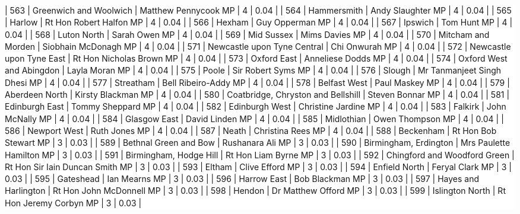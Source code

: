 | 563 | Greenwich and Woolwich | Matthew Pennycook MP | 4 | 0.04 |
| 564 | Hammersmith | Andy Slaughter MP | 4 | 0.04 |
| 565 | Harlow | Rt Hon Robert Halfon MP | 4 | 0.04 |
| 566 | Hexham | Guy Opperman MP | 4 | 0.04 |
| 567 | Ipswich | Tom Hunt MP | 4 | 0.04 |
| 568 | Luton North | Sarah Owen MP | 4 | 0.04 |
| 569 | Mid Sussex | Mims Davies MP | 4 | 0.04 |
| 570 | Mitcham and Morden | Siobhain McDonagh MP | 4 | 0.04 |
| 571 | Newcastle upon Tyne Central | Chi Onwurah MP | 4 | 0.04 |
| 572 | Newcastle upon Tyne East | Rt Hon Nicholas Brown MP | 4 | 0.04 |
| 573 | Oxford East | Anneliese Dodds MP | 4 | 0.04 |
| 574 | Oxford West and Abingdon | Layla Moran MP | 4 | 0.04 |
| 575 | Poole | Sir Robert Syms MP | 4 | 0.04 |
| 576 | Slough | Mr Tanmanjeet Singh Dhesi MP | 4 | 0.04 |
| 577 | Streatham | Bell Ribeiro-Addy MP | 4 | 0.04 |
| 578 | Belfast West | Paul Maskey MP | 4 | 0.04 |
| 579 | Aberdeen North | Kirsty Blackman MP | 4 | 0.04 |
| 580 | Coatbridge, Chryston and Bellshill | Steven Bonnar MP | 4 | 0.04 |
| 581 | Edinburgh East | Tommy Sheppard MP | 4 | 0.04 |
| 582 | Edinburgh West | Christine Jardine MP | 4 | 0.04 |
| 583 | Falkirk | John McNally MP | 4 | 0.04 |
| 584 | Glasgow East | David Linden MP | 4 | 0.04 |
| 585 | Midlothian | Owen Thompson MP | 4 | 0.04 |
| 586 | Newport West | Ruth Jones MP | 4 | 0.04 |
| 587 | Neath | Christina Rees MP | 4 | 0.04 |
| 588 | Beckenham | Rt Hon Bob Stewart MP | 3 | 0.03 |
| 589 | Bethnal Green and Bow | Rushanara Ali MP | 3 | 0.03 |
| 590 | Birmingham, Erdington | Mrs Paulette Hamilton MP | 3 | 0.03 |
| 591 | Birmingham, Hodge Hill | Rt Hon Liam Byrne MP | 3 | 0.03 |
| 592 | Chingford and Woodford Green | Rt Hon Sir Iain Duncan Smith MP | 3 | 0.03 |
| 593 | Eltham | Clive Efford MP | 3 | 0.03 |
| 594 | Enfield North | Feryal Clark MP | 3 | 0.03 |
| 595 | Gateshead | Ian Mearns MP | 3 | 0.03 |
| 596 | Harrow East | Bob Blackman MP | 3 | 0.03 |
| 597 | Hayes and Harlington | Rt Hon John McDonnell MP | 3 | 0.03 |
| 598 | Hendon | Dr Matthew Offord MP | 3 | 0.03 |
| 599 | Islington North | Rt Hon Jeremy Corbyn MP | 3 | 0.03 |